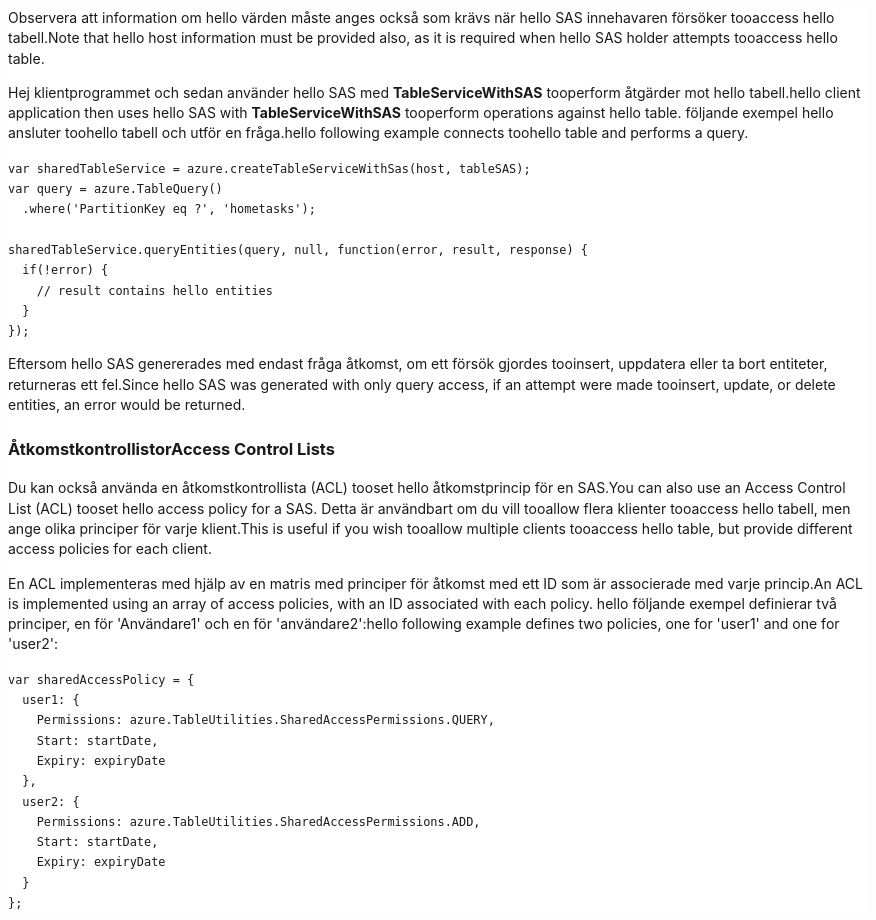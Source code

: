 <span data-ttu-id="48ea3-238">Observera att information om hello värden måste anges också som krävs när hello SAS innehavaren försöker tooaccess hello tabell.</span><span class="sxs-lookup"><span data-stu-id="48ea3-238">Note that hello host information must be provided also, as it is required when hello SAS holder attempts tooaccess hello table.</span></span>

<span data-ttu-id="48ea3-239">Hej klientprogrammet och sedan använder hello SAS med **TableServiceWithSAS** tooperform åtgärder mot hello tabell.</span><span class="sxs-lookup"><span data-stu-id="48ea3-239">hello client application then uses hello SAS with **TableServiceWithSAS** tooperform operations against hello table.</span></span> <span data-ttu-id="48ea3-240">följande exempel hello ansluter toohello tabell och utför en fråga.</span><span class="sxs-lookup"><span data-stu-id="48ea3-240">hello following example connects toohello table and performs a query.</span></span>

```nodejs
var sharedTableService = azure.createTableServiceWithSas(host, tableSAS);
var query = azure.TableQuery()
  .where('PartitionKey eq ?', 'hometasks');

sharedTableService.queryEntities(query, null, function(error, result, response) {
  if(!error) {
    // result contains hello entities
  }
});
```

<span data-ttu-id="48ea3-241">Eftersom hello SAS genererades med endast fråga åtkomst, om ett försök gjordes tooinsert, uppdatera eller ta bort entiteter, returneras ett fel.</span><span class="sxs-lookup"><span data-stu-id="48ea3-241">Since hello SAS was generated with only query access, if an attempt were made tooinsert, update, or delete entities, an error would be returned.</span></span>

### <a name="access-control-lists"></a><span data-ttu-id="48ea3-242">Åtkomstkontrollistor</span><span class="sxs-lookup"><span data-stu-id="48ea3-242">Access Control Lists</span></span>
<span data-ttu-id="48ea3-243">Du kan också använda en åtkomstkontrollista (ACL) tooset hello åtkomstprincip för en SAS.</span><span class="sxs-lookup"><span data-stu-id="48ea3-243">You can also use an Access Control List (ACL) tooset hello access policy for a SAS.</span></span> <span data-ttu-id="48ea3-244">Detta är användbart om du vill tooallow flera klienter tooaccess hello tabell, men ange olika principer för varje klient.</span><span class="sxs-lookup"><span data-stu-id="48ea3-244">This is useful if you wish tooallow multiple clients tooaccess hello table, but provide different access policies for each client.</span></span>

<span data-ttu-id="48ea3-245">En ACL implementeras med hjälp av en matris med principer för åtkomst med ett ID som är associerade med varje princip.</span><span class="sxs-lookup"><span data-stu-id="48ea3-245">An ACL is implemented using an array of access policies, with an ID associated with each policy.</span></span> <span data-ttu-id="48ea3-246">hello följande exempel definierar två principer, en för 'Användare1' och en för 'användare2':</span><span class="sxs-lookup"><span data-stu-id="48ea3-246">hello following example defines two policies, one for 'user1' and one for 'user2':</span></span>

```nodejs
var sharedAccessPolicy = {
  user1: {
    Permissions: azure.TableUtilities.SharedAccessPermissions.QUERY,
    Start: startDate,
    Expiry: expiryDate
  },
  user2: {
    Permissions: azure.TableUtilities.SharedAccessPermissions.ADD,
    Start: startDate,
    Expiry: expiryDate
  }
};
```

